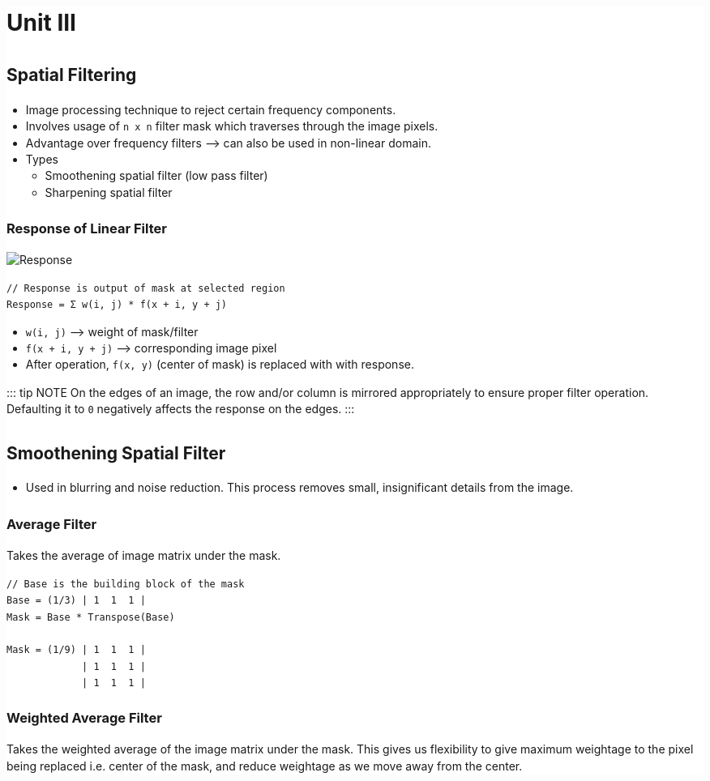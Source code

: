 # Unit III

## Spatial Filtering

- Image processing technique to reject certain frequency components.
- Involves usage of `n x n` filter mask which traverses through the image pixels.
- Advantage over frequency filters ⟶ can also be used in non-linear domain.
- Types
  - Smoothening spatial filter (low pass filter)
  - Sharpening spatial filter

### Response of Linear Filter

![Response](https://www.dynamsoft.com/blog/assets/images/uploads/2019/07/figure-231.png)

```cs:no-line-numbers
// Response is output of mask at selected region
Response = Σ w(i, j) * f(x + i, y + j)
```

- `w(i, j)` ⟶ weight of mask/filter
- `f(x + i, y + j)` ⟶ corresponding image pixel
- After operation, `f(x, y)` (center of mask) is replaced with with response.

::: tip NOTE
On the edges of an image, the row and/or column is mirrored appropriately to ensure proper filter operation. Defaulting it to `0` negatively affects the response on the edges.
:::

## Smoothening Spatial Filter

- Used in blurring and noise reduction. This process removes small, insignificant details from the image.

### Average Filter

Takes the average of image matrix under the mask.

```cs:no-line-numbers
// Base is the building block of the mask
Base = (1/3) | 1  1  1 |
Mask = Base * Transpose(Base)

Mask = (1/9) | 1  1  1 |
             | 1  1  1 |
             | 1  1  1 |
```

### Weighted Average Filter

Takes the weighted average of the image matrix under the mask. This gives us flexibility to give maximum weightage to the pixel being replaced i.e. center of the mask, and reduce weightage as we move away from the center.
